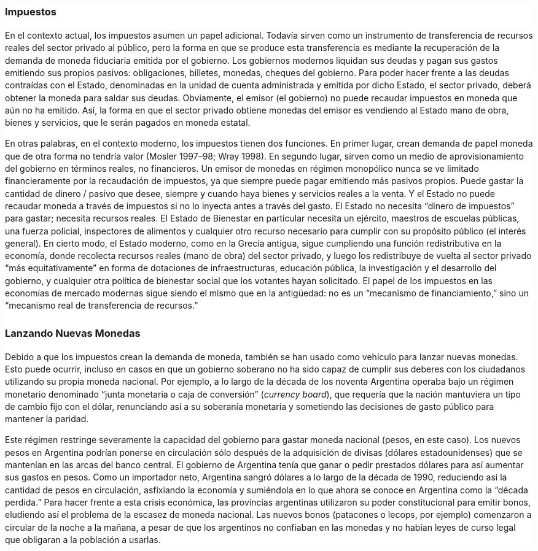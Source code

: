 ### Impuestos

En el contexto actual, los impuestos asumen un papel adicional. Todavía sirven como un instrumento de transferencia de recursos reales del sector privado al público, pero la forma en que se produce esta transferencia es mediante la recuperación de la demanda de moneda fiduciaria emitida por el gobierno. Los gobiernos modernos liquidan sus deudas y pagan sus gastos emitiendo sus propios pasivos: obligaciones, billetes, monedas, cheques del gobierno. Para poder hacer frente a las deudas contraídas con el Estado, denominadas en la unidad de cuenta administrada y emitida por dicho Estado, el sector privado, deberá obtener la moneda para saldar sus deudas. Obviamente, el emisor (el gobierno) no puede recaudar impuestos en moneda que aún no ha emitido. Así, la forma en que el sector privado obtiene monedas del emisor es vendiendo al Estado mano de obra, bienes y servicios, que le serán pagados en moneda estatal.

En otras palabras, en el contexto moderno, los impuestos tienen dos funciones. En primer lugar, crean demanda de papel moneda que de otra forma no tendría valor (Mosler 1997–98; Wray 1998). En segundo lugar, sirven como un medio de aprovisionamiento del gobierno en términos reales, no financieros. Un emisor de monedas en régimen monopólico nunca se ve limitado financieramente por la recaudación de impuestos, ya que siempre puede pagar emitiendo más pasivos propios. Puede gastar la cantidad de dinero / pasivo que desee, siempre y cuando haya bienes y servicios reales a la venta. Y el Estado no puede recaudar moneda a través de impuestos si no lo inyecta antes a través del gasto. El Estado no necesita “dinero de impuestos” para gastar; necesita recursos reales. El Estado de Bienestar en particular necesita un ejército, maestros de escuelas públicas, una fuerza policial, inspectores de alimentos y cualquier otro recurso necesario para cumplir con su propósito público (el interés general). En cierto modo, el Estado moderno, como en la Grecia antigua, sigue cumpliendo una función redistributiva en la economía, donde recolecta recursos reales (mano de obra) del sector privado, y luego los redistribuye de vuelta al sector privado “más equitativamente” en forma de dotaciones de infraestructuras, educación pública, la investigación y el desarrollo del gobierno, y cualquier otra política de bienestar social que los votantes hayan solicitado. El papel de los impuestos en las economías de mercado modernas sigue siendo el mismo que en la antigüedad: no es un “mecanismo de financiamiento,” sino un “mecanismo real de transferencia de recursos.”

### Lanzando Nuevas Monedas

Debido a que los impuestos crean la demanda de moneda, también se han usado como vehículo para lanzar nuevas monedas. Esto puede ocurrir, incluso en casos en que un gobierno soberano no ha sido capaz de cumplir sus deberes con los ciudadanos utilizando su propia moneda nacional. Por ejemplo, a lo largo de la década de los noventa Argentina operaba bajo un régimen monetario denominado “junta monetaria o caja de conversión” (_currency board_), que requería que la nación mantuviera un tipo de cambio fijo con el dólar, renunciando así a su soberanía monetaria y sometiendo las decisiones de gasto público para mantener la paridad.

Este régimen restringe severamente la capacidad del gobierno para gastar moneda nacional (pesos, en este caso). Los nuevos pesos en Argentina podrían ponerse en circulación sólo después de la adquisición de divisas (dólares estadounidenses) que se mantenían en las arcas del banco central. El gobierno de Argentina tenía que ganar o pedir prestados dólares para así aumentar sus gastos en pesos. Como un importador neto, Argentina sangró dólares a lo largo de la década de 1990, reduciendo así la cantidad de pesos en circulación, asfixiando la economía y sumiéndola en lo que ahora se conoce en Argentina como la “década perdida.” Para hacer frente a esta crisis económica, las provincias argentinas utilizaron su poder constitucional para emitir bonos, eludiendo así el problema de la escasez de moneda nacional. Las nuevos bonos (patacones o lecops, por ejemplo) comenzaron a circular de la noche a la mañana, a pesar de que los argentinos no confiaban en las monedas y no habían leyes de curso legal que obligaran a la población a usarlas.
